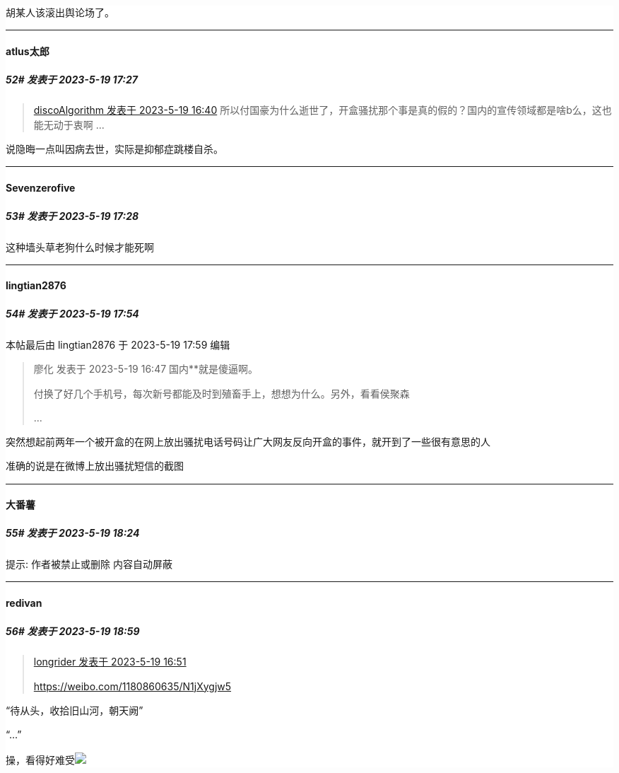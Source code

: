 胡某人该滚出舆论场了。

*****

####  atlus太郎  
##### 52#       发表于 2023-5-19 17:27

<blockquote><a href="httphttps://bbs.saraba1st.com/2b/forum.php?mod=redirect&amp;goto=findpost&amp;pid=60904888&amp;ptid=2134976" target="_blank">discoAlgorithm 发表于 2023-5-19 16:40</a>
所以付国豪为什么逝世了，开盒骚扰那个事是真的假的？国内的宣传领域都是啥b么，这也能无动于衷啊 ...</blockquote>
说隐晦一点叫因病去世，实际是抑郁症跳楼自杀。

*****

####  Sevenzerofive  
##### 53#       发表于 2023-5-19 17:28

这种墙头草老狗什么时候才能死啊

*****

####  lingtian2876  
##### 54#       发表于 2023-5-19 17:54

 本帖最后由 lingtian2876 于 2023-5-19 17:59 编辑 
<blockquote>廖化 发表于 2023-5-19 16:47
国内**就是傻逼啊。

付换了好几个手机号，每次新号都能及时到殖畜手上，想想为什么。另外，看看侯聚森

 ...</blockquote>
突然想起前两年一个被开盒的在网上放出骚扰电话号码让广大网友反向开盒的事件，就开到了一些很有意思的人

准确的说是在微博上放出骚扰短信的截图

*****

####  大番薯  
##### 55#       发表于 2023-5-19 18:24

提示: 作者被禁止或删除 内容自动屏蔽

*****

####  redivan  
##### 56#       发表于 2023-5-19 18:59

<blockquote><a href="httphttps://bbs.saraba1st.com/2b/forum.php?mod=redirect&amp;goto=findpost&amp;pid=60905037&amp;ptid=2134976" target="_blank">longrider 发表于 2023-5-19 16:51</a>

https://weibo.com/1180860635/N1jXygjw5</blockquote>
“待从头，收拾旧山河，朝天阙”

“...”

操，看得好难受<img src="https://static.saraba1st.com/image/smiley/face2017/138.png" referrerpolicy="no-referrer">
